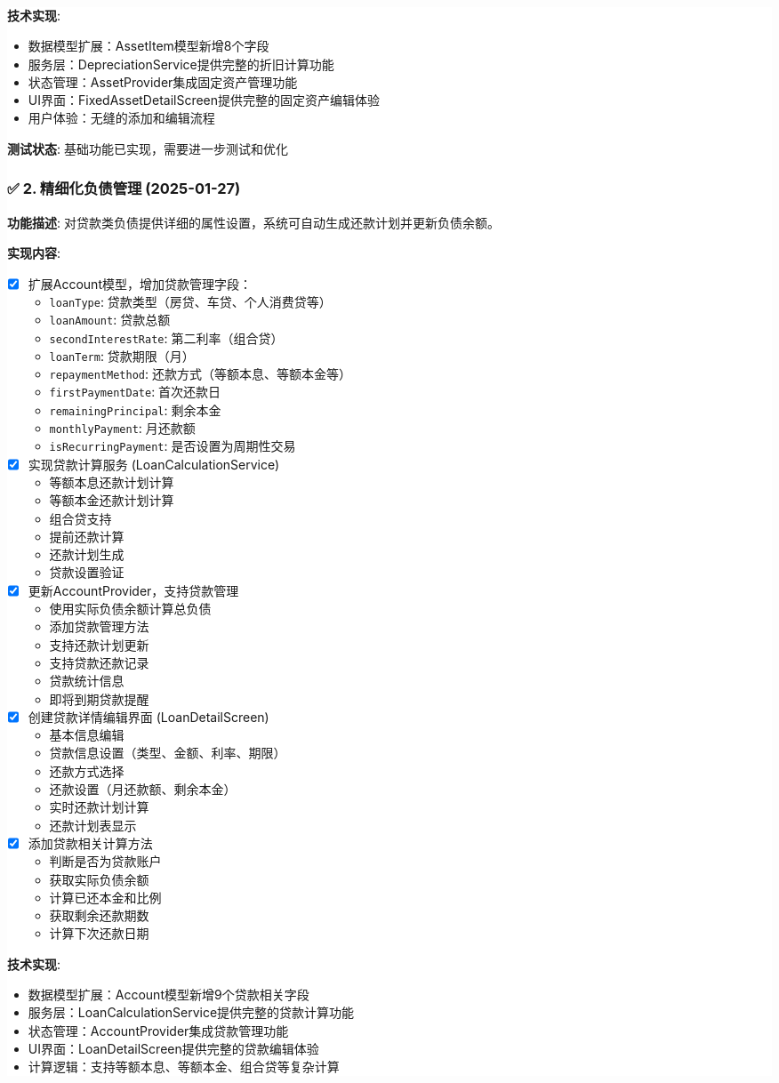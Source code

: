 **技术实现**:
- 数据模型扩展：AssetItem模型新增8个字段
- 服务层：DepreciationService提供完整的折旧计算功能
- 状态管理：AssetProvider集成固定资产管理功能
- UI界面：FixedAssetDetailScreen提供完整的固定资产编辑体验
- 用户体验：无缝的添加和编辑流程

**测试状态**: 基础功能已实现，需要进一步测试和优化

### ✅ 2. 精细化负债管理 (2025-01-27)

**功能描述**: 对贷款类负债提供详细的属性设置，系统可自动生成还款计划并更新负债余额。

**实现内容**:
- [x] 扩展Account模型，增加贷款管理字段：
  - `loanType`: 贷款类型（房贷、车贷、个人消费贷等）
  - `loanAmount`: 贷款总额
  - `secondInterestRate`: 第二利率（组合贷）
  - `loanTerm`: 贷款期限（月）
  - `repaymentMethod`: 还款方式（等额本息、等额本金等）
  - `firstPaymentDate`: 首次还款日
  - `remainingPrincipal`: 剩余本金
  - `monthlyPayment`: 月还款额
  - `isRecurringPayment`: 是否设置为周期性交易
- [x] 实现贷款计算服务 (LoanCalculationService)
  - 等额本息还款计划计算
  - 等额本金还款计划计算
  - 组合贷支持
  - 提前还款计算
  - 还款计划生成
  - 贷款设置验证
- [x] 更新AccountProvider，支持贷款管理
  - 使用实际负债余额计算总负债
  - 添加贷款管理方法
  - 支持还款计划更新
  - 支持贷款还款记录
  - 贷款统计信息
  - 即将到期贷款提醒
- [x] 创建贷款详情编辑界面 (LoanDetailScreen)
  - 基本信息编辑
  - 贷款信息设置（类型、金额、利率、期限）
  - 还款方式选择
  - 还款设置（月还款额、剩余本金）
  - 实时还款计划计算
  - 还款计划表显示
- [x] 添加贷款相关计算方法
  - 判断是否为贷款账户
  - 获取实际负债余额
  - 计算已还本金和比例
  - 获取剩余还款期数
  - 计算下次还款日期

**技术实现**:
- 数据模型扩展：Account模型新增9个贷款相关字段
- 服务层：LoanCalculationService提供完整的贷款计算功能
- 状态管理：AccountProvider集成贷款管理功能
- UI界面：LoanDetailScreen提供完整的贷款编辑体验
- 计算逻辑：支持等额本息、等额本金、组合贷等复杂计算
